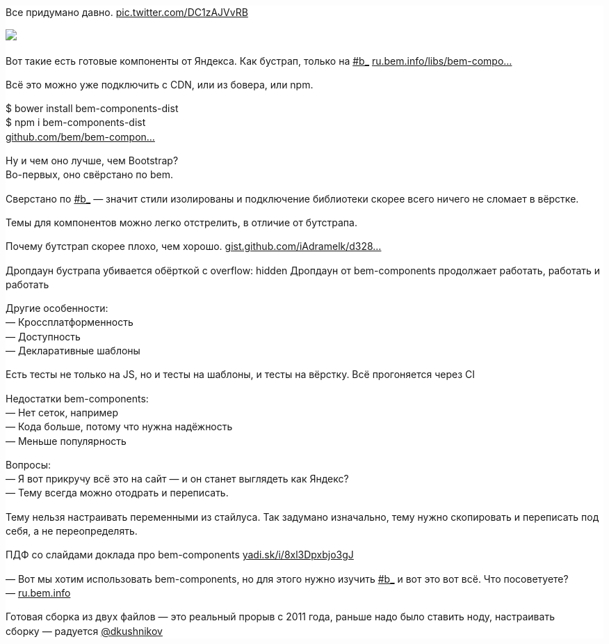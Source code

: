 Все придумано давно. [pic.twitter.com/DC1zAJVvRB](http://t.co/DC1zAJVvRB)

![](https://pbs.twimg.com/media/CRgnhBmWsAAyf5-.jpg)

Вот такие есть готовые компоненты от Яндекса. Как бустрап, только на [#b\_](https://twitter.com/search?q=%23b_) [ru.bem.info/libs/bem-compo…](https://t.co/tVqpeImGhp "https://ru.bem.info/libs/bem-components/v2.3.0/showcase/") 

Всё это можно уже подключить с CDN, или из бовера, или npm. 

$ bower install bem-components-dist  
$ npm i bem-components-dist  
[github.com/bem/bem-compon…](https://t.co/EKbItl66I1 "https://github.com/bem/bem-components-dist")  


Ну и чем оно лучше, чем Bootstrap?  
Во-первых, оно свёрстано по bem.  


Сверстано по [#b\_](https://twitter.com/search?q=%23b_) — значит стили изолированы и подключение библиотеки скорее всего ничего не сломает в вёрстке.

Темы для компонентов можно легко отстрелить, в отличие от бутстрапа. 

Почему бутстрап скорее плохо, чем хорошо. [gist.github.com/iAdramelk/d328…](https://t.co/0Bv0qKQrq3 "https://gist.github.com/iAdramelk/d328b73c72cab92ef95f") 

Дропдаун бустрапа убивается обёрткой с overflow: hidden Дропдаун от bem-components продолжает работать, работать и работать 

Другие особенности:  
— Кроссплатформенность  
— Доступность  
— Декларативные шаблоны  


Есть тесты не только на JS, но и тесты на шаблоны, и тесты на вёрстку. Всё прогоняется через CI 

Недостатки bem-components:  
— Нет сеток, например  
— Кода больше, потому что нужна надёжность  
— Меньше популярность  


Вопросы:  
— Я вот прикручу всё это на сайт — и он станет выглядеть как Яндекс?  
— Тему всегда можно отодрать и переписать.  


Тему нельзя настраивать переменными из стайлуса. Так задумано изначально, тему нужно скопировать и переписать под себя, а не переопределять.

ПДФ со слайдами доклада про bem-components [yadi.sk/i/8xl3Dpxbjo3gJ](https://t.co/daSqT2c7iX "https://yadi.sk/i/8xl3Dpxbjo3gJ")

— Вот мы хотим использовать bem-components, но для этого нужно изучить [#b\_](https://twitter.com/search?q=%23b_) и вот это вот всё. Что посоветуете?  
— [ru.bem.info](http://t.co/PPriiTVd8Q "http://ru.bem.info/")

Готовая сборка из двух файлов — это реальный прорыв c 2011 года, раньше надо было ставить ноду, настраивать сборку — радуется [@dkushnikov](https://twitter.com/dkushnikov "Dmitry Kushnikov")
